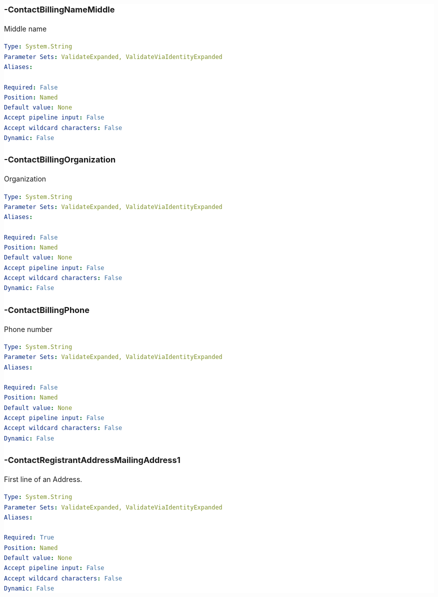 ### -ContactBillingNameMiddle
Middle name

```yaml
Type: System.String
Parameter Sets: ValidateExpanded, ValidateViaIdentityExpanded
Aliases:

Required: False
Position: Named
Default value: None
Accept pipeline input: False
Accept wildcard characters: False
Dynamic: False
```

### -ContactBillingOrganization
Organization

```yaml
Type: System.String
Parameter Sets: ValidateExpanded, ValidateViaIdentityExpanded
Aliases:

Required: False
Position: Named
Default value: None
Accept pipeline input: False
Accept wildcard characters: False
Dynamic: False
```

### -ContactBillingPhone
Phone number

```yaml
Type: System.String
Parameter Sets: ValidateExpanded, ValidateViaIdentityExpanded
Aliases:

Required: False
Position: Named
Default value: None
Accept pipeline input: False
Accept wildcard characters: False
Dynamic: False
```

### -ContactRegistrantAddressMailingAddress1
First line of an Address.

```yaml
Type: System.String
Parameter Sets: ValidateExpanded, ValidateViaIdentityExpanded
Aliases:

Required: True
Position: Named
Default value: None
Accept pipeline input: False
Accept wildcard characters: False
Dynamic: False
```
